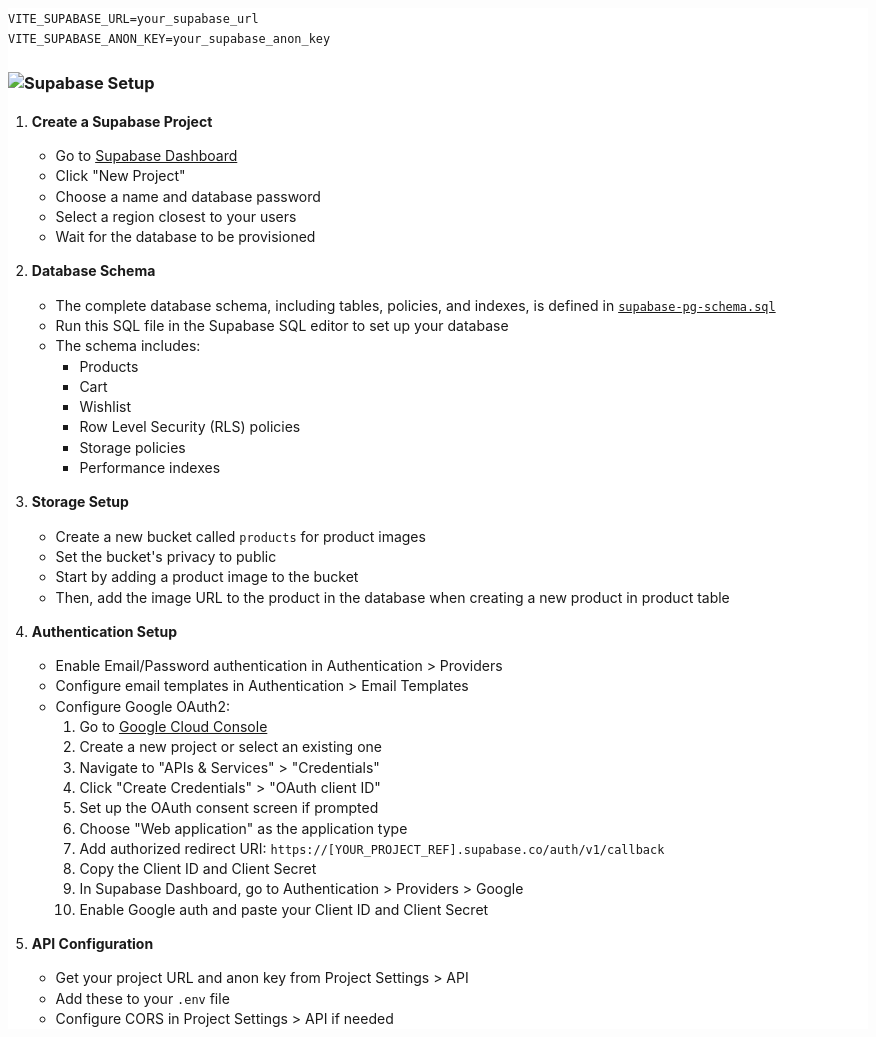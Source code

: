 ```env
VITE_SUPABASE_URL=your_supabase_url
VITE_SUPABASE_ANON_KEY=your_supabase_anon_key
```

### ![Supabase](https://img.shields.io/badge/-3ECF8E?style=flat-square&logo=supabase&logoColor=white) Setup

1. **Create a Supabase Project**

    - Go to [Supabase Dashboard](https://app.supabase.com)
    - Click "New Project"
    - Choose a name and database password
    - Select a region closest to your users
    - Wait for the database to be provisioned

2. **Database Schema**

    - The complete database schema, including tables, policies, and indexes, is defined in [`supabase-pg-schema.sql`](./supabase-pg-schema.sql)
    - Run this SQL file in the Supabase SQL editor to set up your database
    - The schema includes:
        - Products
        - Cart
        - Wishlist
        - Row Level Security (RLS) policies
        - Storage policies
        - Performance indexes

3. **Storage Setup**

    - Create a new bucket called `products` for product images
    - Set the bucket's privacy to public
    - Start by adding a product image to the bucket
    - Then, add the image URL to the product in the database when creating a new product in product table

4. **Authentication Setup**

    - Enable Email/Password authentication in Authentication > Providers
    - Configure email templates in Authentication > Email Templates
    - Configure Google OAuth2:
        1. Go to [Google Cloud Console](https://console.cloud.google.com)
        2. Create a new project or select an existing one
        3. Navigate to "APIs & Services" > "Credentials"
        4. Click "Create Credentials" > "OAuth client ID"
        5. Set up the OAuth consent screen if prompted
        6. Choose "Web application" as the application type
        7. Add authorized redirect URI: `https://[YOUR_PROJECT_REF].supabase.co/auth/v1/callback`
        8. Copy the Client ID and Client Secret
        9. In Supabase Dashboard, go to Authentication > Providers > Google
        10. Enable Google auth and paste your Client ID and Client Secret

5. **API Configuration**
    - Get your project URL and anon key from Project Settings > API
    - Add these to your `.env` file
    - Configure CORS in Project Settings > API if needed
